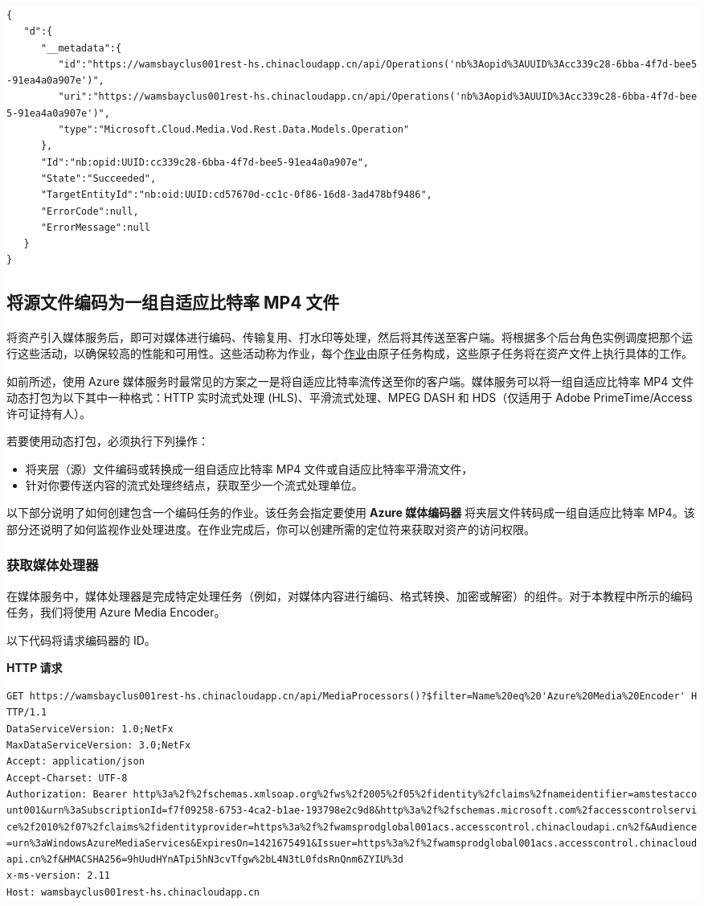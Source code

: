 	{  
	   "d":{  
	      "__metadata":{  
	         "id":"https://wamsbayclus001rest-hs.chinacloudapp.cn/api/Operations('nb%3Aopid%3AUUID%3Acc339c28-6bba-4f7d-bee5-91ea4a0a907e')",
	         "uri":"https://wamsbayclus001rest-hs.chinacloudapp.cn/api/Operations('nb%3Aopid%3AUUID%3Acc339c28-6bba-4f7d-bee5-91ea4a0a907e')",
	         "type":"Microsoft.Cloud.Media.Vod.Rest.Data.Models.Operation"
	      },
	      "Id":"nb:opid:UUID:cc339c28-6bba-4f7d-bee5-91ea4a0a907e",
	      "State":"Succeeded",
	      "TargetEntityId":"nb:oid:UUID:cd57670d-cc1c-0f86-16d8-3ad478bf9486",
	      "ErrorCode":null,
	      "ErrorMessage":null
	   }
	}


## <a id="encode"></a>将源文件编码为一组自适应比特率 MP4 文件

将资产引入媒体服务后，即可对媒体进行编码、传输复用、打水印等处理，然后将其传送至客户端。将根据多个后台角色实例调度把那个运行这些活动，以确保较高的性能和可用性。这些活动称为作业，每个[作业](http://msdn.microsoft.com/zh-cn/library/azure/hh974289.aspx)由原子任务构成，这些原子任务将在资产文件上执行具体的工作。

如前所述，使用 Azure 媒体服务时最常见的方案之一是将自适应比特率流传送至你的客户端。媒体服务可以将一组自适应比特率 MP4 文件动态打包为以下其中一种格式：HTTP 实时流式处理 (HLS)、平滑流式处理、MPEG DASH 和 HDS（仅适用于 Adobe PrimeTime/Access 许可证持有人）。

若要使用动态打包，必须执行下列操作：

- 将夹层（源）文件编码或转换成一组自适应比特率 MP4 文件或自适应比特率平滑流文件，  
- 针对你要传送内容的流式处理终结点，获取至少一个流式处理单位。 

以下部分说明了如何创建包含一个编码任务的作业。该任务会指定要使用 **Azure 媒体编码器** 将夹层文件转码成一组自适应比特率 MP4。该部分还说明了如何监视作业处理进度。在作业完成后，你可以创建所需的定位符来获取对资产的访问权限。

### 获取媒体处理器

在媒体服务中，媒体处理器是完成特定处理任务（例如，对媒体内容进行编码、格式转换、加密或解密）的组件。对于本教程中所示的编码任务，我们将使用 Azure Media Encoder。

以下代码将请求编码器的 ID。

**HTTP 请求**

	GET https://wamsbayclus001rest-hs.chinacloudapp.cn/api/MediaProcessors()?$filter=Name%20eq%20'Azure%20Media%20Encoder' HTTP/1.1
	DataServiceVersion: 1.0;NetFx
	MaxDataServiceVersion: 3.0;NetFx
	Accept: application/json
	Accept-Charset: UTF-8
	Authorization: Bearer http%3a%2f%2fschemas.xmlsoap.org%2fws%2f2005%2f05%2fidentity%2fclaims%2fnameidentifier=amstestaccount001&urn%3aSubscriptionId=f7f09258-6753-4ca2-b1ae-193798e2c9d8&http%3a%2f%2fschemas.microsoft.com%2faccesscontrolservice%2f2010%2f07%2fclaims%2fidentityprovider=https%3a%2f%2fwamsprodglobal001acs.accesscontrol.chinacloudapi.cn%2f&Audience=urn%3aWindowsAzureMediaServices&ExpiresOn=1421675491&Issuer=https%3a%2f%2fwamsprodglobal001acs.accesscontrol.chinacloudapi.cn%2f&HMACSHA256=9hUudHYnATpi5hN3cvTfgw%2bL4N3tL0fdsRnQnm6ZYIU%3d
	x-ms-version: 2.11
	Host: wamsbayclus001rest-hs.chinacloudapp.cn
	